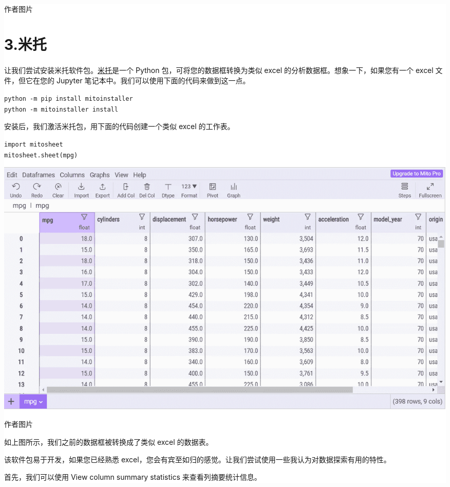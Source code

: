 作者图片

# 3.米托

让我们尝试安装米托软件包。[米托](https://www.trymito.io/)是一个 Python 包，可将您的数据框转换为类似 excel 的分析数据框。想象一下，如果您有一个 excel 文件，但它在您的 Jupyter 笔记本中。我们可以使用下面的代码来做到这一点。

```
python -m pip install mitoinstaller
python -m mitoinstaller install
```

安装后，我们激活米托包，用下面的代码创建一个类似 excel 的工作表。

```
import mitosheet
mitosheet.sheet(mpg)
```

![](img/395f7d2682b74f5a98cbc05e4b3d5611.png)

作者图片

如上图所示，我们之前的数据框被转换成了类似 excel 的数据表。

该软件包易于开发，如果您已经熟悉 excel，您会有宾至如归的感觉。让我们尝试使用一些我认为对数据探索有用的特性。

首先，我们可以使用 View column summary statistics 来查看列摘要统计信息。

